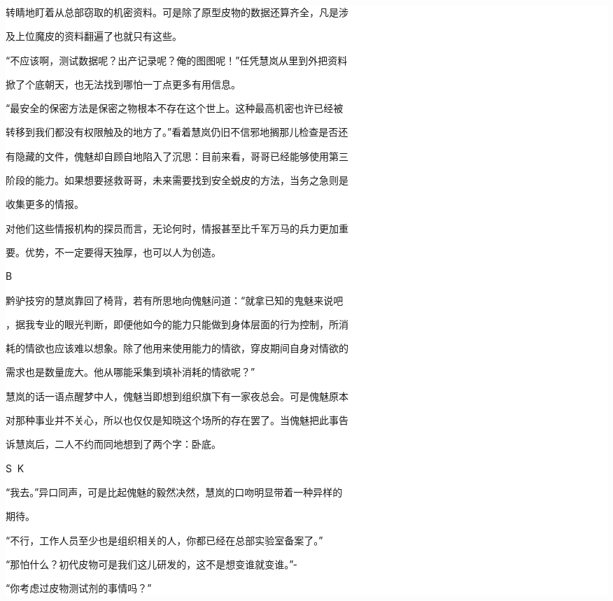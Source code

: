 转睛地盯着从总部窃取的机密资料。可是除了原型皮物的数据还算齐全，凡是涉

及上位魔皮的资料翻遍了也就只有这些。





“不应该啊，测试数据呢？出产记录呢？俺的图图呢！”任凭慧岚从里到外把资料

掀了个底朝天，也无法找到哪怕一丁点更多有用信息。





“最安全的保密方法是保密之物根本不存在这个世上。这种最高机密也许已经被

转移到我们都没有权限触及的地方了。”看着慧岚仍旧不信邪地搁那儿检查是否还

有隐藏的文件，傀魅却自顾自地陷入了沉思：目前来看，哥哥已经能够使用第三

阶段的能力。如果想要拯救哥哥，未来需要找到安全蜕皮的方法，当务之急则是

收集更多的情报。





对他们这些情报机构的探员而言，无论何时，情报甚至比千军万马的兵力更加重

要。优势，不一定要得天独厚，也可以人为创造。

B



黔驴技穷的慧岚靠回了椅背，若有所思地向傀魅问道：“就拿已知的鬼魅来说吧

，据我专业的眼光判断，即便他如今的能力只能做到身体层面的行为控制，所消

耗的情欲也应该难以想象。除了他用来使用能力的情欲，穿皮期间自身对情欲的

需求也是数量庞大。他从哪能采集到填补消耗的情欲呢？”



慧岚的话一语点醒梦中人，傀魅当即想到组织旗下有一家夜总会。可是傀魅原本

对那种事业并不关心，所以也仅仅是知晓这个场所的存在罢了。当傀魅把此事告

诉慧岚后，二人不约而同地想到了两个字：卧底。

S  K



“我去。”异口同声，可是比起傀魅的毅然决然，慧岚的口吻明显带着一种异样的

期待。



“不行，工作人员至少也是组织相关的人，你都已经在总部实验室备案了。”



“那怕什么？初代皮物可是我们这儿研发的，这不是想变谁就变谁。”-



“你考虑过皮物测试剂的事情吗？”

